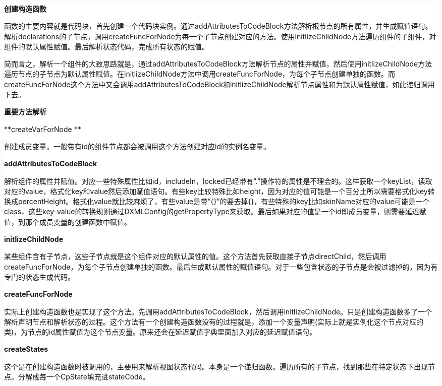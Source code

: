 **创建构造函数**

函数的主要内容就是代码块，首先创建一个代码块实例。通过addAttributesToCodeBlock方法解析根节点的所有属性，并生成赋值语句。解析declarations的子节点，调用createFuncForNode为每一个子节点创建对应的方法。使用initlizeChildNode方法遍历组件的子组件，对组件的默认属性赋值。最后解析状态代码，完成所有状态的赋值。

简而言之，解析一个组件的大致思路就是，通过addAttributesToCodeBlock方法解析节点的属性并赋值，然后使用initlizeChildNode方法遍历节点的子节点为默认属性赋值。在initlizeChildNode方法中调用createFuncForNode，为每个子节点创建单独的函数。而createFuncForNode这个方法中又会调用addAttributesToCodeBlock和initlizeChildNode解析节点属性和为默认属性赋值，如此递归调用下去。

**重要方法解析**

**createVarForNode **

创建成员变量。一般带有id的组件节点都会被调用这个方法创建对应id的实例名变量。

**addAttributesToCodeBlock**

解析组件的属性并赋值。对应一些特殊属性比如id，includeIn，locked已经带有”.”操作符的属性是不理会的。这样获取一个keyList，读取对应的value，格式化key和value然后添加赋值语句。有些key比较特殊比如height，因为对应的值可能是一个百分比所以需要格式化key转换成percentHeight。格式化value就比较麻烦了，有些value是带”{}”的要去掉{}，有些特殊的key比如skinName对应的value可能是一个class，这些key-value的转换规则通过DXMLConfig的getPropertyType来获取。最后如果对应的值是一个id即成员变量，则需要延迟赋值，到那个成员变量的创建函数中赋值。

**initlizeChildNode**

某些组件含有子节点，这些子节点就是这个组件对应的默认属性的值。这个方法首先获取直接子节点directChild，然后调用createFuncForNode，为每个子节点创建单独的函数。最后生成默认属性的赋值语句。对于一些包含状态的子节点是会被过滤掉的，因为有专门的状态生成代码。

**createFuncForNode**

实际上创建构造函数也是实现了这个方法。先调用addAttributesToCodeBlock，然后调用initlizeChildNode。只是创建构造函数多了一个解析声明节点和解析状态的过程。这个方法有一个创建构造函数没有的过程就是，添加一个变量声明(实际上就是实例化这个节点对应的类)，为节点的id属性赋值为这个节点变量。原来还会在延迟赋值字典里面加入对应的延迟赋值语句。

**createStates**

这个是在创建构造函数时被调用的，主要用来解析视图状态代码。本身是一个递归函数。遍历所有的子节点，找到那些在特定状态下出现节点。分解成每一个CpState填充进stateCode。